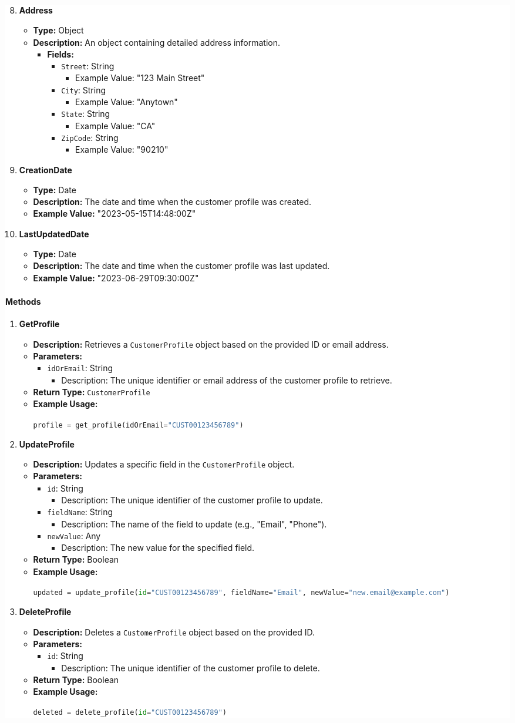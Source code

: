 8. **Address**
   - **Type:** Object
   - **Description:** An object containing detailed address information.
     - **Fields:**
       - `Street`: String
         - Example Value: "123 Main Street"
       - `City`: String
         - Example Value: "Anytown"
       - `State`: String
         - Example Value: "CA"
       - `ZipCode`: String
         - Example Value: "90210"

9. **CreationDate**
   - **Type:** Date
   - **Description:** The date and time when the customer profile was created.
   - **Example Value:** "2023-05-15T14:48:00Z"

10. **LastUpdatedDate**
    - **Type:** Date
    - **Description:** The date and time when the customer profile was last updated.
    - **Example Value:** "2023-06-29T09:30:00Z"

#### Methods

1. **GetProfile**
   - **Description:** Retrieves a `CustomerProfile` object based on the provided ID or email address.
   - **Parameters:**
     - `idOrEmail`: String
       - Description: The unique identifier or email address of the customer profile to retrieve.
   - **Return Type:** `CustomerProfile`
   - **Example Usage:**
     ```python
     profile = get_profile(idOrEmail="CUST00123456789")
     ```

2. **UpdateProfile**
   - **Description:** Updates a specific field in the `CustomerProfile` object.
   - **Parameters:**
     - `id`: String
       - Description: The unique identifier of the customer profile to update.
     - `fieldName`: String
       - Description: The name of the field to update (e.g., "Email", "Phone").
     - `newValue`: Any
       - Description: The new value for the specified field.
   - **Return Type:** Boolean
   - **Example Usage:**
     ```python
     updated = update_profile(id="CUST00123456789", fieldName="Email", newValue="new.email@example.com")
     ```

3. **DeleteProfile**
   - **Description:** Deletes a `CustomerProfile` object based on the provided ID.
   - **Parameters:**
     - `id`: String
       - Description: The unique identifier of the customer profile to delete.
   - **Return Type:** Boolean
   - **Example Usage:**
     ```python
     deleted = delete_profile(id="CUST00123456789")
     ```
